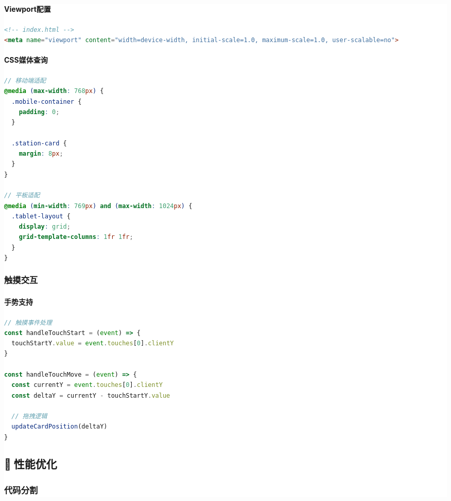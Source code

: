 #### Viewport配置
```html
<!-- index.html -->
<meta name="viewport" content="width=device-width, initial-scale=1.0, maximum-scale=1.0, user-scalable=no">
```

#### CSS媒体查询
```scss
// 移动端适配
@media (max-width: 768px) {
  .mobile-container {
    padding: 0;
  }
  
  .station-card {
    margin: 8px;
  }
}

// 平板适配
@media (min-width: 769px) and (max-width: 1024px) {
  .tablet-layout {
    display: grid;
    grid-template-columns: 1fr 1fr;
  }
}
```

### 触摸交互

#### 手势支持
```javascript
// 触摸事件处理
const handleTouchStart = (event) => {
  touchStartY.value = event.touches[0].clientY
}

const handleTouchMove = (event) => {
  const currentY = event.touches[0].clientY
  const deltaY = currentY - touchStartY.value
  
  // 拖拽逻辑
  updateCardPosition(deltaY)
}
```

## 🚀 性能优化

### 代码分割
